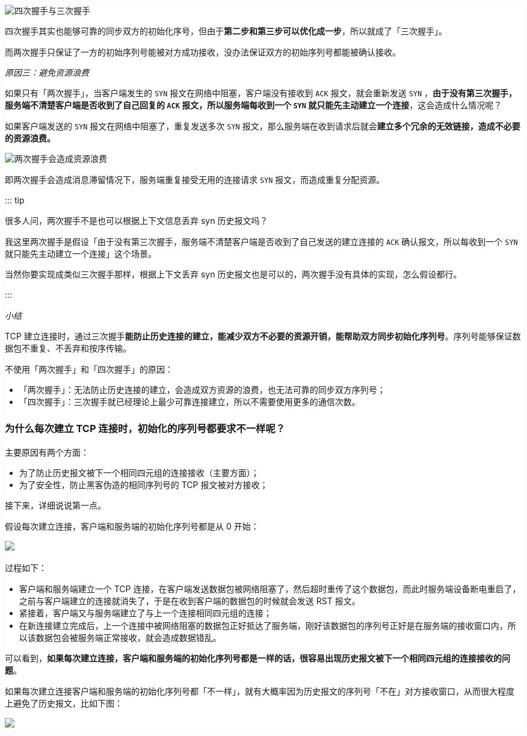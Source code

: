 ![四次握手与三次握手](https://imgconvert.csdnimg.cn/aHR0cHM6Ly9jZG4uanNkZWxpdnIubmV0L2doL3hpYW9saW5jb2Rlci9JbWFnZUhvc3QyLyVFOCVBRSVBMSVFNyVBRSU5NyVFNiU5QyVCQSVFNyVCRCU5MSVFNyVCQiU5Qy9UQ1AtJUU0JUI4JTg5JUU2JUFDJUExJUU2JThGJUExJUU2JTg5JThCJUU1JTkyJThDJUU1JTlCJTlCJUU2JUFDJUExJUU2JThDJUE1JUU2JTg5JThCLzIwLmpwZw?x-oss-process=image/format,png)

四次握手其实也能够可靠的同步双方的初始化序号，但由于**第二步和第三步可以优化成一步**，所以就成了「三次握手」。

而两次握手只保证了一方的初始序列号能被对方成功接收，没办法保证双方的初始序列号都能被确认接收。

*原因三：避免资源浪费*

如果只有「两次握手」，当客户端发生的 `SYN` 报文在网络中阻塞，客户端没有接收到 `ACK` 报文，就会重新发送 `SYN` ，**由于没有第三次握手，服务端不清楚客户端是否收到了自己回复的 `ACK` 报文，所以服务端每收到一个 `SYN` 就只能先主动建立一个连接**，这会造成什么情况呢？

如果客户端发送的 `SYN` 报文在网络中阻塞了，重复发送多次 `SYN` 报文，那么服务端在收到请求后就会**建立多个冗余的无效链接，造成不必要的资源浪费。**

![两次握手会造成资源浪费](https://imgconvert.csdnimg.cn/aHR0cHM6Ly9jZG4uanNkZWxpdnIubmV0L2doL3hpYW9saW5jb2Rlci9JbWFnZUhvc3QyLyVFOCVBRSVBMSVFNyVBRSU5NyVFNiU5QyVCQSVFNyVCRCU5MSVFNyVCQiU5Qy9UQ1AtJUU0JUI4JTg5JUU2JUFDJUExJUU2JThGJUExJUU2JTg5JThCJUU1JTkyJThDJUU1JTlCJTlCJUU2JUFDJUExJUU2JThDJUE1JUU2JTg5JThCLzIyLmpwZw?x-oss-process=image/format,png)

即两次握手会造成消息滞留情况下，服务端重复接受无用的连接请求 `SYN` 报文，而造成重复分配资源。

::: tip

很多人问，两次握手不是也可以根据上下文信息丢弃 syn 历史报文吗？

我这里两次握手是假设「由于没有第三次握手，服务端不清楚客户端是否收到了自己发送的建立连接的 `ACK` 确认报文，所以每收到一个 `SYN` 就只能先主动建立一个连接」这个场景。

当然你要实现成类似三次握手那样，根据上下文丢弃 syn 历史报文也是可以的，两次握手没有具体的实现，怎么假设都行。

:::

*小结*

TCP 建立连接时，通过三次握手**能防止历史连接的建立，能减少双方不必要的资源开销，能帮助双方同步初始化序列号**。序列号能够保证数据包不重复、不丢弃和按序传输。

不使用「两次握手」和「四次握手」的原因：

- 「两次握手」：无法防止历史连接的建立，会造成双方资源的浪费，也无法可靠的同步双方序列号；
- 「四次握手」：三次握手就已经理论上最少可靠连接建立，所以不需要使用更多的通信次数。

### 为什么每次建立 TCP 连接时，初始化的序列号都要求不一样呢？

主要原因有两个方面：

- 为了防止历史报文被下一个相同四元组的连接接收（主要方面）；
- 为了安全性，防止黑客伪造的相同序列号的 TCP 报文被对方接收；

接下来，详细说说第一点。

假设每次建立连接，客户端和服务端的初始化序列号都是从 0 开始：

![](https://cdn.xiaolincoding.com/gh/xiaolincoder/network/tcp/isn相同.png)

过程如下：

- 客户端和服务端建立一个 TCP 连接，在客户端发送数据包被网络阻塞了，然后超时重传了这个数据包，而此时服务端设备断电重启了，之前与客户端建立的连接就消失了，于是在收到客户端的数据包的时候就会发送 RST 报文。
- 紧接着，客户端又与服务端建立了与上一个连接相同四元组的连接；
- 在新连接建立完成后，上一个连接中被网络阻塞的数据包正好抵达了服务端，刚好该数据包的序列号正好是在服务端的接收窗口内，所以该数据包会被服务端正常接收，就会造成数据错乱。

可以看到，**如果每次建立连接，客户端和服务端的初始化序列号都是一样的话，很容易出现历史报文被下一个相同四元组的连接接收的问题**。

如果每次建立连接客户端和服务端的初始化序列号都「不一样」，就有大概率因为历史报文的序列号「不在」对方接收窗口，从而很大程度上避免了历史报文，比如下图：

![](https://cdn.xiaolincoding.com/gh/xiaolincoder/network/tcp/isn不相同.png)
